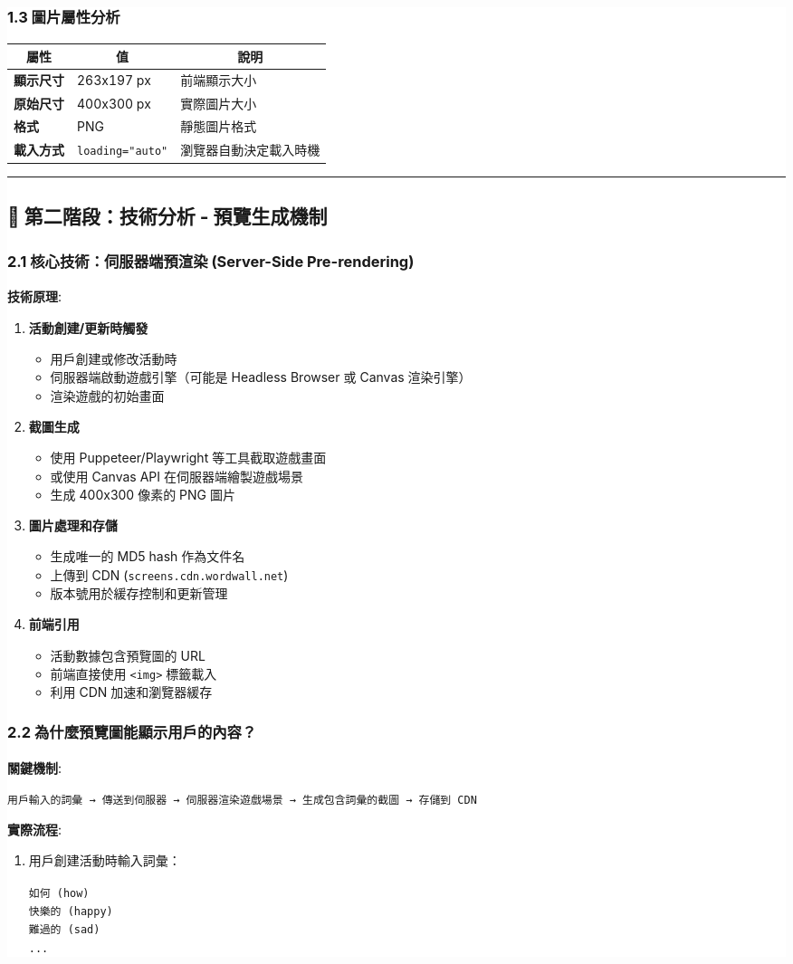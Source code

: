 ### 1.3 圖片屬性分析

| 屬性 | 值 | 說明 |
|------|-----|------|
| **顯示尺寸** | 263x197 px | 前端顯示大小 |
| **原始尺寸** | 400x300 px | 實際圖片大小 |
| **格式** | PNG | 靜態圖片格式 |
| **載入方式** | `loading="auto"` | 瀏覽器自動決定載入時機 |

---

## 🎯 第二階段：技術分析 - 預覽生成機制

### 2.1 核心技術：伺服器端預渲染 (Server-Side Pre-rendering)

**技術原理**:
1. **活動創建/更新時觸發**
   - 用戶創建或修改活動時
   - 伺服器端啟動遊戲引擎（可能是 Headless Browser 或 Canvas 渲染引擎）
   - 渲染遊戲的初始畫面

2. **截圖生成**
   - 使用 Puppeteer/Playwright 等工具截取遊戲畫面
   - 或使用 Canvas API 在伺服器端繪製遊戲場景
   - 生成 400x300 像素的 PNG 圖片

3. **圖片處理和存儲**
   - 生成唯一的 MD5 hash 作為文件名
   - 上傳到 CDN (`screens.cdn.wordwall.net`)
   - 版本號用於緩存控制和更新管理

4. **前端引用**
   - 活動數據包含預覽圖的 URL
   - 前端直接使用 `<img>` 標籤載入
   - 利用 CDN 加速和瀏覽器緩存

### 2.2 為什麼預覽圖能顯示用戶的內容？

**關鍵機制**:
```
用戶輸入的詞彙 → 傳送到伺服器 → 伺服器渲染遊戲場景 → 生成包含詞彙的截圖 → 存儲到 CDN
```

**實際流程**:
1. 用戶創建活動時輸入詞彙：
   ```
   如何 (how)
   快樂的 (happy)
   難過的 (sad)
   ...
   ```
